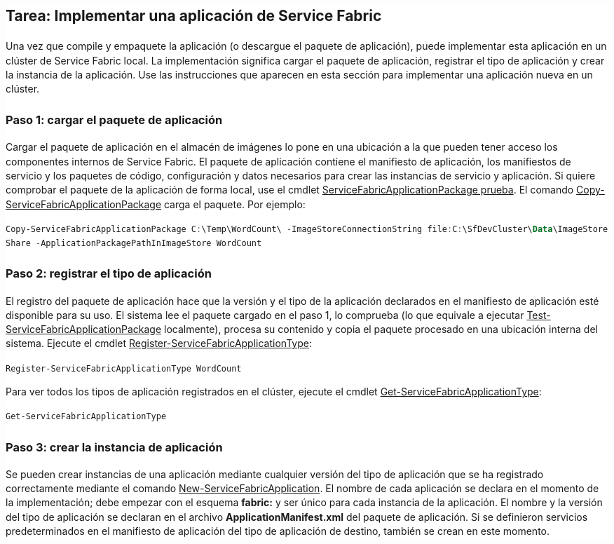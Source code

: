 
## <a name="task-deploy-a-service-fabric-application"></a>Tarea: Implementar una aplicación de Service Fabric
Una vez que compile y empaquete la aplicación (o descargue el paquete de aplicación), puede implementar esta aplicación en un clúster de Service Fabric local. La implementación significa cargar el paquete de aplicación, registrar el tipo de aplicación y crear la instancia de la aplicación. Use las instrucciones que aparecen en esta sección para implementar una aplicación nueva en un clúster.

### <a name="step-1-upload-the-application-package"></a>Paso 1: cargar el paquete de aplicación
Cargar el paquete de aplicación en el almacén de imágenes lo pone en una ubicación a la que pueden tener acceso los componentes internos de Service Fabric.  El paquete de aplicación contiene el manifiesto de aplicación, los manifiestos de servicio y los paquetes de código, configuración y datos necesarios para crear las instancias de servicio y aplicación. Si quiere comprobar el paquete de la aplicación de forma local, use el cmdlet [ServiceFabricApplicationPackage prueba](/powershell/servicefabric/vlatest/test-servicefabricapplicationpackage).  El comando [Copy-ServiceFabricApplicationPackage](/powershell/module/servicefabric/copy-servicefabricapplicationpackage?view=azureservicefabricps) carga el paquete. Por ejemplo:

```powershell
Copy-ServiceFabricApplicationPackage C:\Temp\WordCount\ -ImageStoreConnectionString file:C:\SfDevCluster\Data\ImageStoreShare -ApplicationPackagePathInImageStore WordCount
```

### <a name="step-2-register-the-application-type"></a>Paso 2: registrar el tipo de aplicación
El registro del paquete de aplicación hace que la versión y el tipo de la aplicación declarados en el manifiesto de aplicación esté disponible para su uso. El sistema lee el paquete cargado en el paso 1, lo comprueba (lo que equivale a ejecutar [Test-ServiceFabricApplicationPackage](/powershell/servicefabric/vlatest/test-servicefabricapplicationpackage) localmente), procesa su contenido y copia el paquete procesado en una ubicación interna del sistema.  Ejecute el cmdlet [Register-ServiceFabricApplicationType](/powershell/module/servicefabric/register-servicefabricapplicationtype?view=azureservicefabricps):

```powershell
Register-ServiceFabricApplicationType WordCount
```
Para ver todos los tipos de aplicación registrados en el clúster, ejecute el cmdlet [Get-ServiceFabricApplicationType](/powershell/module/servicefabric/get-servicefabricapplicationtype?view=azureservicefabricps):

```powershell
Get-ServiceFabricApplicationType
```

### <a name="step-3-create-the-application-instance"></a>Paso 3: crear la instancia de aplicación
Se pueden crear instancias de una aplicación mediante cualquier versión del tipo de aplicación que se ha registrado correctamente mediante el comando [New-ServiceFabricApplication](/powershell/module/servicefabric/new-servicefabricapplication?view=azureservicefabricps). El nombre de cada aplicación se declara en el momento de la implementación; debe empezar con el esquema **fabric:** y ser único para cada instancia de la aplicación. El nombre y la versión del tipo de aplicación se declaran en el archivo **ApplicationManifest.xml** del paquete de aplicación. Si se definieron servicios predeterminados en el manifiesto de aplicación del tipo de aplicación de destino, también se crean en este momento.
